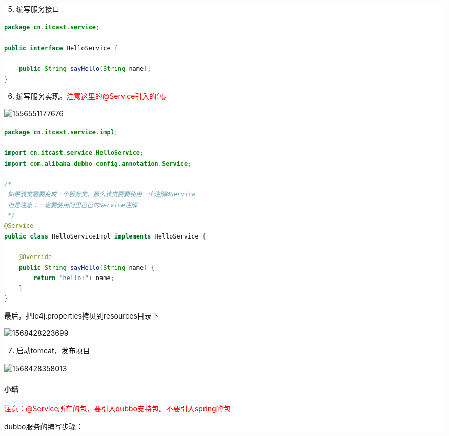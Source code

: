 5. 编写服务接口


```java
package cn.itcast.service;

public interface HelloService {

    public String sayHello(String name);
}

```



6. 编写服务实现。<font color=red>注意这里的@Service引入的包。</font>

![1556551177676](SaaS-Export-07.assets/1556551177676.png)

```java
package cn.itcast.service.impl;

import cn.itcast.service.HelloService;
import com.alibaba.dubbo.config.annotation.Service;

/*
 如果该类需要变成一个服务类，那么该类需要使用一个注解@Service
 但是注意：一定要使用阿里巴巴的Service注解
 */
@Service
public class HelloServiceImpl implements HelloService {

    @Override
    public String sayHello(String name) {
        return "hello:"+ name;
    }
}

```

最后，把lo4j.properties拷贝到resources目录下

![1568428223699](SaaS-Export-07.assets/1568428223699.png)



7. 启动tomcat，发布项目



![1568428358013](SaaS-Export-07.assets/1568428358013.png)



#### 小结

<font color=red>注意：@Service所在的包，要引入dubbo支持包。不要引入spring的包</font>

dubbo服务的编写步骤：
